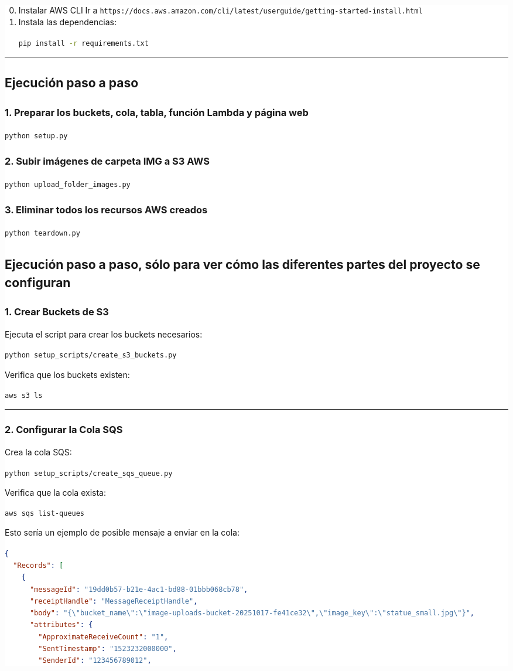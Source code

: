 0. Instalar AWS CLI
   Ir a `https://docs.aws.amazon.com/cli/latest/userguide/getting-started-install.html`
1. Instala las dependencias:
   ```bash
   pip install -r requirements.txt
   ```

---

## **Ejecución paso a paso**
### 1. Preparar los buckets, cola, tabla, función Lambda y página web
```bash
python setup.py
```

### 2. Subir imágenes de carpeta IMG a S3 AWS
```bash
python upload_folder_images.py
```

### 3. Eliminar todos los recursos AWS creados
```bash
python teardown.py
```

## **Ejecución paso a paso, sólo para ver cómo las diferentes partes del proyecto se configuran**

### 1. Crear Buckets de S3
Ejecuta el script para crear los buckets necesarios:
```bash
python setup_scripts/create_s3_buckets.py
```

Verifica que los buckets existen:
```bash
aws s3 ls
```

---

### 2. Configurar la Cola SQS
Crea la cola SQS:
```bash
python setup_scripts/create_sqs_queue.py
```

Verifica que la cola exista:
```bash
aws sqs list-queues
```
Esto sería un ejemplo de posible mensaje a enviar en la cola:
```json
{
  "Records": [
    {
      "messageId": "19dd0b57-b21e-4ac1-bd88-01bbb068cb78",
      "receiptHandle": "MessageReceiptHandle",
      "body": "{\"bucket_name\":\"image-uploads-bucket-20251017-fe41ce32\",\"image_key\":\"statue_small.jpg\"}",
      "attributes": {
        "ApproximateReceiveCount": "1",
        "SentTimestamp": "1523232000000",
        "SenderId": "123456789012",
```